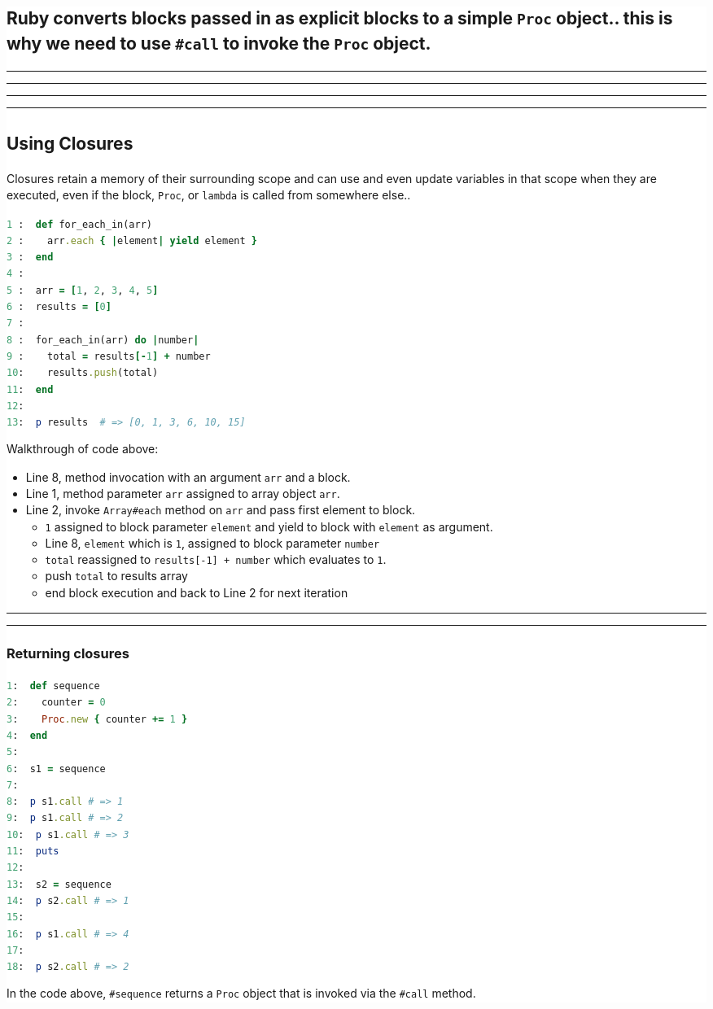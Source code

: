 ## Ruby converts blocks passed in as explicit blocks to a simple `Proc` object.. this is why we need to use `#call` to invoke the `Proc` object. 
---
---
---
---

## Using Closures

Closures retain a memory of their surrounding scope and can use and even update variables in that scope when they are executed, even if the block, `Proc`, or `lambda` is called from somewhere else..

```ruby 
1 :  def for_each_in(arr)
2 :    arr.each { |element| yield element }
3 :  end 
4 :  
5 :  arr = [1, 2, 3, 4, 5]
6 :  results = [0]
7 :  
8 :  for_each_in(arr) do |number|
9 :    total = results[-1] + number 
10:    results.push(total)
11:  end 
12:  
13:  p results  # => [0, 1, 3, 6, 10, 15]
```
Walkthrough of code above:
- Line 8, method invocation with an argument `arr` and a block.
- Line 1, method parameter `arr` assigned to array object `arr`. 
- Line 2, invoke `Array#each` method on `arr` and pass first element to block. 
  - `1` assigned to block parameter `element` and yield to block with `element` as argument.
  - Line 8, `element` which is `1`, assigned to block parameter `number`
  - `total` reassigned to `results[-1] + number` which evaluates to `1`.
  - push `total` to results array
  - end block execution and back to Line 2 for next iteration

---
---
### Returning closures 
```ruby 
1:  def sequence
2:    counter = 0 
3:    Proc.new { counter += 1 }
4:  end 
5:  
6:  s1 = sequence 
7:  
8:  p s1.call # => 1
9:  p s1.call # => 2
10:  p s1.call # => 3
11:  puts 
12:  
13:  s2 = sequence 
14:  p s2.call # => 1 
15:  
16:  p s1.call # => 4
17:  
18:  p s2.call # => 2
```
In the code above, `#sequence` returns a `Proc` object that is invoked via the `#call` method. 